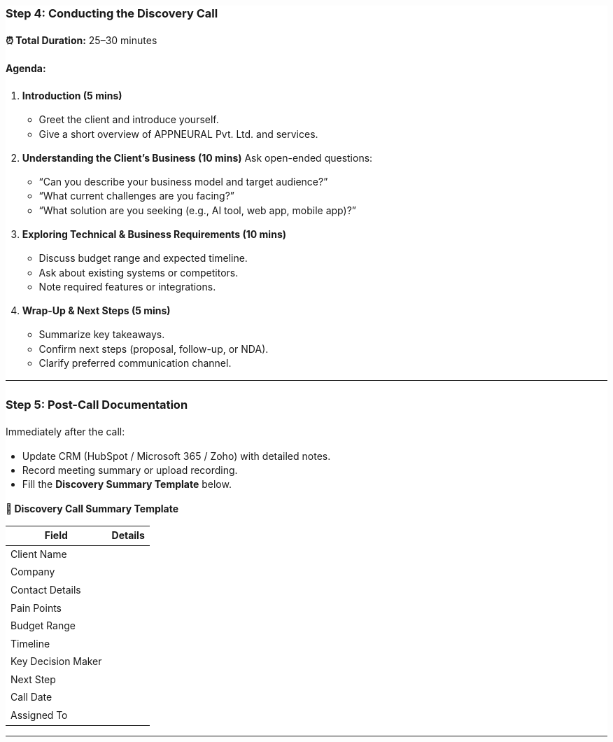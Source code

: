 
### **Step 4: Conducting the Discovery Call**

**⏰ Total Duration:** 25–30 minutes

#### **Agenda:**

1. **Introduction (5 mins)**

   * Greet the client and introduce yourself.
   * Give a short overview of APPNEURAL Pvt. Ltd. and services.

2. **Understanding the Client’s Business (10 mins)**
   Ask open-ended questions:

   * “Can you describe your business model and target audience?”
   * “What current challenges are you facing?”
   * “What solution are you seeking (e.g., AI tool, web app, mobile app)?”

3. **Exploring Technical & Business Requirements (10 mins)**

   * Discuss budget range and expected timeline.
   * Ask about existing systems or competitors.
   * Note required features or integrations.

4. **Wrap-Up & Next Steps (5 mins)**

   * Summarize key takeaways.
   * Confirm next steps (proposal, follow-up, or NDA).
   * Clarify preferred communication channel.

---

### **Step 5: Post-Call Documentation**

Immediately after the call:

* Update CRM (HubSpot / Microsoft 365 / Zoho) with detailed notes.
* Record meeting summary or upload recording.
* Fill the **Discovery Summary Template** below.

**📝 Discovery Call Summary Template**

| **Field**          | **Details** |
| ------------------ | ----------- |
| Client Name        |             |
| Company            |             |
| Contact Details    |             |
| Pain Points        |             |
| Budget Range       |             |
| Timeline           |             |
| Key Decision Maker |             |
| Next Step          |             |
| Call Date          |             |
| Assigned To        |             |

---